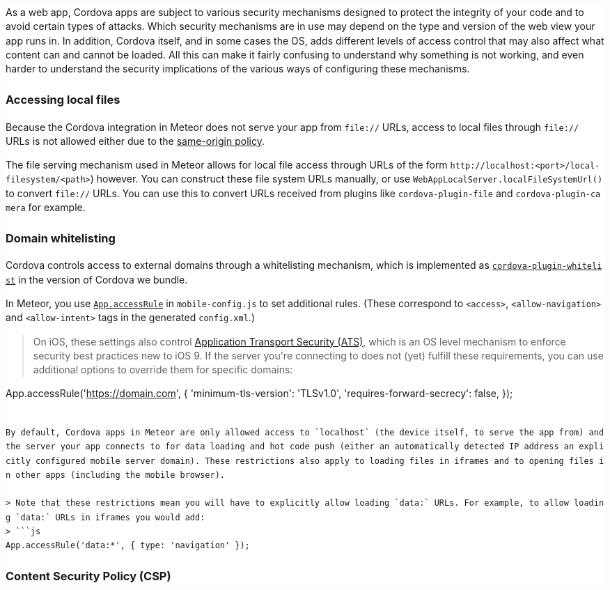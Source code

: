 As a web app, Cordova apps are subject to various security mechanisms designed to protect the integrity of your code and to avoid certain types of attacks. Which security mechanisms are in use may depend on the type and version of the web view your app runs in. In addition, Cordova itself, and in some cases the OS, adds different levels of access control that may also affect what content can and cannot be loaded. All this can make it fairly confusing to understand why something is not working, and even harder to understand the security implications of the various ways of configuring these mechanisms.

<h3 id="accessing-local-files">Accessing local files</h3>

Because the Cordova integration in Meteor does not serve your app from `file://` URLs, access to local files through `file://` URLs is not allowed either due to the [same-origin policy](https://developer.mozilla.org/en-US/docs/Web/Security/Same-origin_policy).

The file serving mechanism used in Meteor allows for local file access through URLs of the form `http://localhost:<port>/local-filesystem/<path>`) however. You can construct these file system URLs manually, or use `WebAppLocalServer.localFileSystemUrl()` to convert `file://` URLs. You can use this to convert URLs received from plugins like `cordova-plugin-file` and `cordova-plugin-camera` for example.

<h3 id="accessing-local-files">Domain whitelisting</h3>

Cordova controls access to external domains through a whitelisting mechanism, which is implemented as [`cordova-plugin-whitelist`](https://github.com/apache/cordova-plugin-whitelist) in the version of Cordova we bundle.

In Meteor, you use [`App.accessRule`](http://docs.meteor.com/#/full/App-accessRule) in `mobile-config.js` to set additional rules. (These correspond to `<access>`, `<allow-navigation>` and `<allow-intent>` tags in the generated `config.xml`.)

> On iOS, these settings also control [Application Transport Security (ATS)](https://developer.apple.com/library/prerelease/ios/documentation/General/Reference/InfoPlistKeyReference/Articles/CocoaKeys.html#//apple_ref/doc/uid/TP40009251-SW33), which is an OS level mechanism to enforce security best practices new to iOS 9. If the server you're connecting to does not (yet) fulfill these requirements, you can use additional options to override them for specific domains:
> ```js
App.accessRule('https://domain.com', {
  'minimum-tls-version': 'TLSv1.0',
  'requires-forward-secrecy': false,
});
```

By default, Cordova apps in Meteor are only allowed access to `localhost` (the device itself, to serve the app from) and the server your app connects to for data loading and hot code push (either an automatically detected IP address an explicitly configured mobile server domain). These restrictions also apply to loading files in iframes and to opening files in other apps (including the mobile browser).

> Note that these restrictions mean you will have to explicitly allow loading `data:` URLs. For example, to allow loading `data:` URLs in iframes you would add:
> ```js
App.accessRule('data:*', { type: 'navigation' });
```

<h3 id="csp">Content Security Policy (CSP)</h3>
